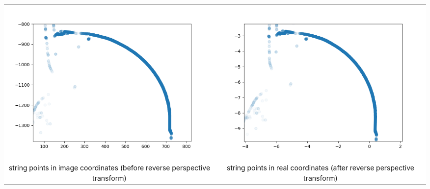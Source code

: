 |||
|:--:|:--:|
|![](string_points_in_image_coords.png)|![](string_points_in_real_coords.png)|
|string points in image coordinates (before reverse perspective transform)|string points in real coordinates (after reverse perspective transform)|
